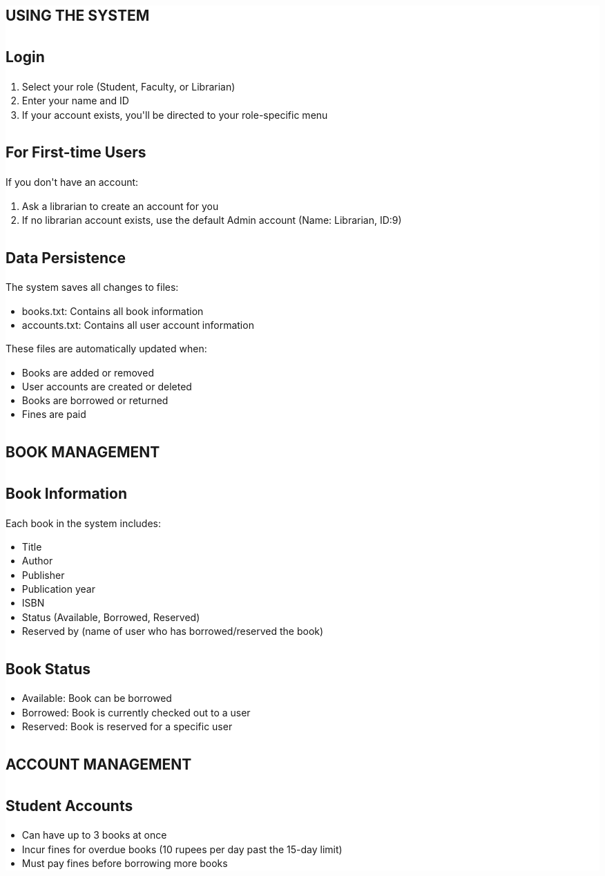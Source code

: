 USING THE SYSTEM
---------------

Login
-----
1. Select your role (Student, Faculty, or Librarian)
2. Enter your name and ID
3. If your account exists, you'll be directed to your role-specific menu

For First-time Users
-------------------
If you don't have an account:
1. Ask a librarian to create an account for you
2. If no librarian account exists, use the default Admin account (Name: Librarian, ID:9)

Data Persistence
---------------
The system saves all changes to files:
- books.txt: Contains all book information
- accounts.txt: Contains all user account information

These files are automatically updated when:
- Books are added or removed
- User accounts are created or deleted
- Books are borrowed or returned
- Fines are paid

BOOK MANAGEMENT
--------------

Book Information
---------------
Each book in the system includes:
- Title
- Author
- Publisher
- Publication year
- ISBN
- Status (Available, Borrowed, Reserved)
- Reserved by (name of user who has borrowed/reserved the book)

Book Status
----------
- Available: Book can be borrowed
- Borrowed: Book is currently checked out to a user
- Reserved: Book is reserved for a specific user

ACCOUNT MANAGEMENT
-----------------

Student Accounts
---------------
- Can have up to 3 books at once
- Incur fines for overdue books (10 rupees per day past the 15-day limit)
- Must pay fines before borrowing more books
